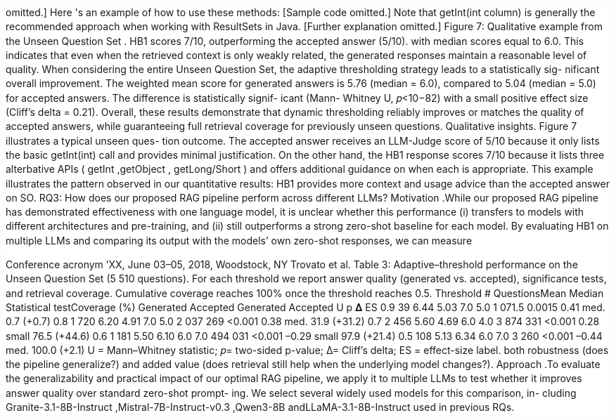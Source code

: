 omitted.]
Here 's an example of how to use these
methods:
[Sample code omitted.]
Note that getInt(int column) is
generally the recommended
approach when working with ResultSets
in Java.
[Further explanation omitted.]
Figure 7: Qualitative example from the Unseen Question Set .
HB1 scores 7/10, outperforming the accepted answer (5/10).
with median scores equal to 6.0. This indicates that even when the
retrieved context is only weakly related, the generated responses
maintain a reasonable level of quality.
When considering the entire Unseen Question Set, the
adaptive thresholding strategy leads to a statistically sig-
nificant overall improvement. The weighted mean score for
generated answers is 5.76 (median = 6.0), compared to 5.04 (median
= 5.0) for accepted answers. The difference is statistically signif-
icant (Mann- Whitney U, 𝑝<10−82) with a small positive effect
size (Cliff’s delta = 0.21). Overall, these results demonstrate that
dynamic thresholding reliably improves or matches the quality of
accepted answers, while guaranteeing full retrieval coverage for
previously unseen questions.
Qualitative insights. Figure 7 illustrates a typical unseen ques-
tion outcome. The accepted answer receives an LLM-Judge score of
5/10 because it only lists the basic getInt(int) call and provides
minimal justification. On the other hand, the HB1 response scores
7/10 because it lists three alterbative APIs ( getInt ,getObject ,
getLong/Short ) and offers additional guidance on when each is
appropriate. This example illustrates the pattern observed in our
quantitative results: HB1 provides more context and usage advice
than the accepted answer on SO.
RQ3: How does our proposed RAG pipeline perform across
different LLMs?
Motivation .While our proposed RAG pipeline has demonstrated
effectiveness with one language model, it is unclear whether this
performance (i) transfers to models with different architectures and
pre-training, and (ii) still outperforms a strong zero-shot baseline for
each model. By evaluating HB1 on multiple LLMs and comparing its
output with the models’ own zero-shot responses, we can measure

Conference acronym ’XX, June 03–05, 2018, Woodstock, NY Trovato et al.
Table 3: Adaptive–threshold performance on the Unseen Question Set (5 510 questions). For each threshold we report answer
quality (generated vs. accepted), significance tests, and retrieval coverage. Cumulative coverage reaches 100% once the threshold
reaches 0.5.
Threshold # QuestionsMean Median Statistical testCoverage (%)
Generated Accepted Generated Accepted U p 𝚫 ES
0.9 39 6.44 5.03 7.0 5.0 1 071.5 0.0015 0.41 med. 0.7 (+0.7)
0.8 1 720 6.20 4.91 7.0 5.0 2 037 269 <0.001 0.38 med. 31.9 (+31.2)
0.7 2 456 5.60 4.69 6.0 4.0 3 874 331 <0.001 0.28 small 76.5 (+44.6)
0.6 1 181 5.50 6.10 6.0 7.0 494 031 <0.001 –0.29 small 97.9 (+21.4)
0.5 108 5.13 6.34 6.0 7.0 3 260 <0.001 –0.44 med. 100.0 (+2.1)
U = Mann–Whitney statistic; 𝑝= two-sided p-value; Δ= Cliff’s delta; ES = effect-size label.
both robustness (does the pipeline generalize?) and added value
(does retrieval still help when the underlying model changes?).
Approach .To evaluate the generalizability and practical impact
of our optimal RAG pipeline, we apply it to multiple LLMs to test
whether it improves answer quality over standard zero-shot prompt-
ing. We select several widely used models for this comparison, in-
cluding Granite-3.1-8B-Instruct ,Mistral-7B-Instruct-v0.3 ,Qwen3-8B
andLLaMA-3.1-8B-Instruct used in previous RQs.